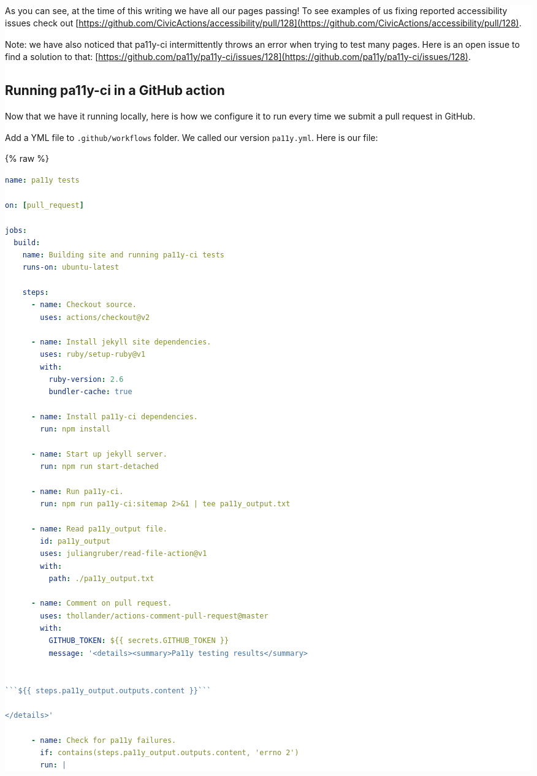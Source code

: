 As you can see, at the time of this writing we have all our pages passing! To see examples of us fixing reported accessibility issues check out [https://github.com/CivicActions/accessibility/pull/128](https://github.com/CivicActions/accessibility/pull/128).

Note: we have also noticed that pa11y-ci intermittently throws an error when trying to test many pages. Here is an open issue to find a solution to that: [https://github.com/pa11y/pa11y-ci/issues/128](https://github.com/pa11y/pa11y-ci/issues/128).

## Running pa11y-ci in a GitHub action
Now that we have it running locally, here is how we configure it to run every time we submit a pull request in GitHub.

Add a YML file to `.github/workflows` folder. We called our version `pa11y.yml`. Here is our file:

{% raw %}
```yml
name: pa11y tests

on: [pull_request]

jobs:
  build:
    name: Building site and running pa11y-ci tests
    runs-on: ubuntu-latest

    steps:
      - name: Checkout source.
        uses: actions/checkout@v2

      - name: Install jekyll site dependencies.
        uses: ruby/setup-ruby@v1
        with:
          ruby-version: 2.6
          bundler-cache: true

      - name: Install pa11y-ci dependencies.
        run: npm install

      - name: Start up jekyll server.
        run: npm run start-detached

      - name: Run pa11y-ci.
        run: npm run pa11y-ci:sitemap 2>&1 | tee pa11y_output.txt
        
      - name: Read pa11y_output file.
        id: pa11y_output
        uses: juliangruber/read-file-action@v1
        with:
          path: ./pa11y_output.txt
        
      - name: Comment on pull request.
        uses: thollander/actions-comment-pull-request@master
        with:
          GITHUB_TOKEN: ${{ secrets.GITHUB_TOKEN }}
          message: '<details><summary>Pa11y testing results</summary>


```${{ steps.pa11y_output.outputs.content }}```

</details>'

      - name: Check for pa11y failures.
        if: contains(steps.pa11y_output.outputs.content, 'errno 2')
        run: |
```
